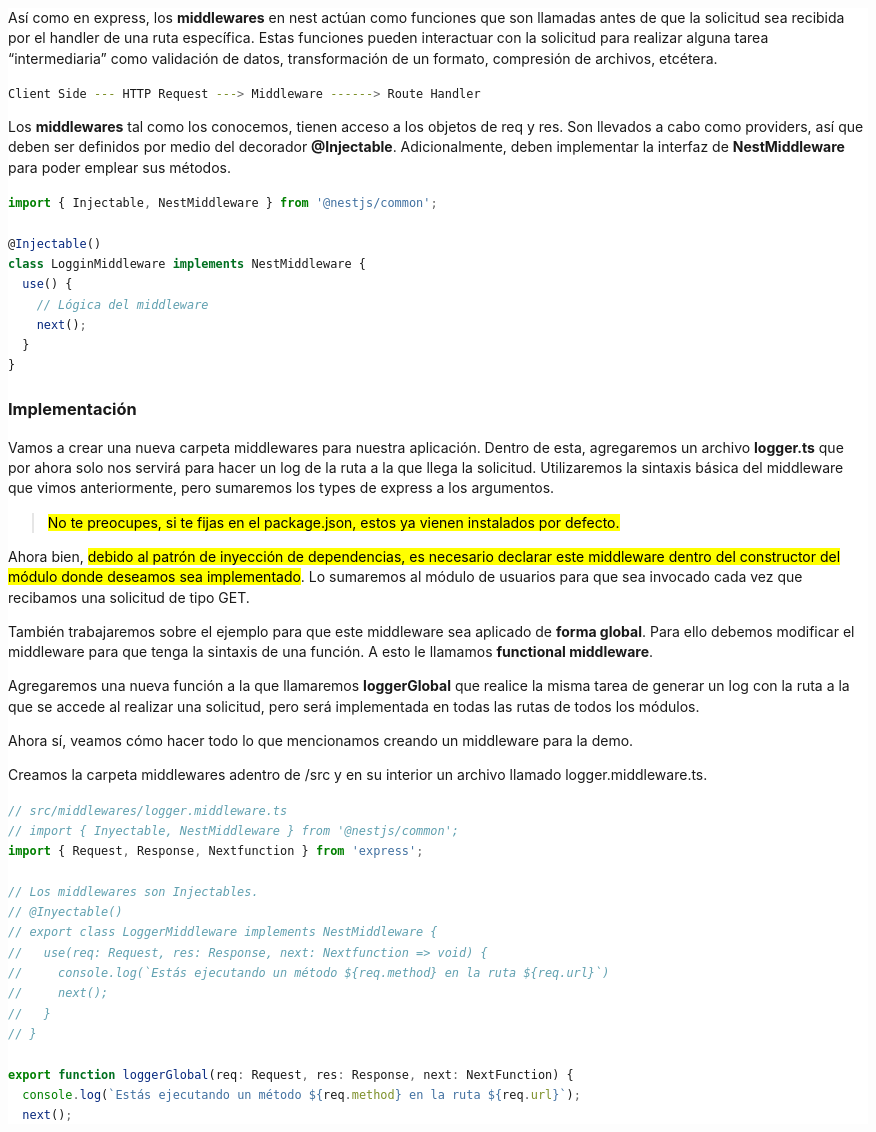 Así como en express, los **middlewares** en nest actúan como funciones que son llamadas antes de que la solicitud sea recibida por el handler de una ruta específica. Estas funciones pueden interactuar con la solicitud para realizar alguna tarea “intermediaria” como validación de datos, transformación de un formato, compresión de archivos, etcétera.

```bash
Client Side --- HTTP Request ---> Middleware ------> Route Handler
```

Los **middlewares** tal como los conocemos, tienen acceso a los objetos de req y res. Son llevados a cabo como providers, así que deben ser definidos por medio del decorador **@Injectable**. Adicionalmente, deben implementar la interfaz de **NestMiddleware** para poder emplear sus métodos.

```ts
import { Injectable, NestMiddleware } from '@nestjs/common';

@Injectable()
class LogginMiddleware implements NestMiddleware {
  use() {
    // Lógica del middleware
    next();
  }
}
```

### Implementación

Vamos a crear una nueva carpeta middlewares para nuestra aplicación. Dentro de esta, agregaremos un archivo **logger.ts** que por ahora solo nos servirá para hacer un log de la ruta a la que llega la solicitud. Utilizaremos la sintaxis básica del middleware que vimos anteriormente, pero sumaremos los types de express a los argumentos.

> <mark>No te preocupes, si te fijas en el package.json, estos ya vienen instalados por defecto.</mark>

Ahora bien, <mark>debido al patrón de inyección de dependencias, es necesario declarar este middleware dentro del constructor del módulo donde deseamos sea implementado</mark>. Lo sumaremos al módulo de usuarios para que sea invocado cada vez que recibamos una solicitud de tipo GET.

También trabajaremos sobre el ejemplo para que este middleware sea aplicado de **forma global**. Para ello debemos modificar el middleware para que tenga la sintaxis de una función. A esto le llamamos **functional middleware**.

Agregaremos una nueva función a la que llamaremos **loggerGlobal** que realice la misma tarea de generar un log con la ruta a la que se accede al realizar una solicitud, pero será implementada en todas las rutas de todos los módulos.

Ahora sí, veamos cómo hacer todo lo que mencionamos creando un middleware para la demo.

Creamos la carpeta middlewares adentro de /src y en su interior un archivo llamado logger.middleware.ts.

```ts
// src/middlewares/logger.middleware.ts
// import { Inyectable, NestMiddleware } from '@nestjs/common';
import { Request, Response, Nextfunction } from 'express';

// Los middlewares son Injectables.
// @Inyectable()
// export class LoggerMiddleware implements NestMiddleware {
//   use(req: Request, res: Response, next: Nextfunction => void) {
//     console.log(`Estás ejecutando un método ${req.method} en la ruta ${req.url}`)
//     next();
//   }
// }

export function loggerGlobal(req: Request, res: Response, next: NextFunction) {
  console.log(`Estás ejecutando un método ${req.method} en la ruta ${req.url}`);
  next();
```